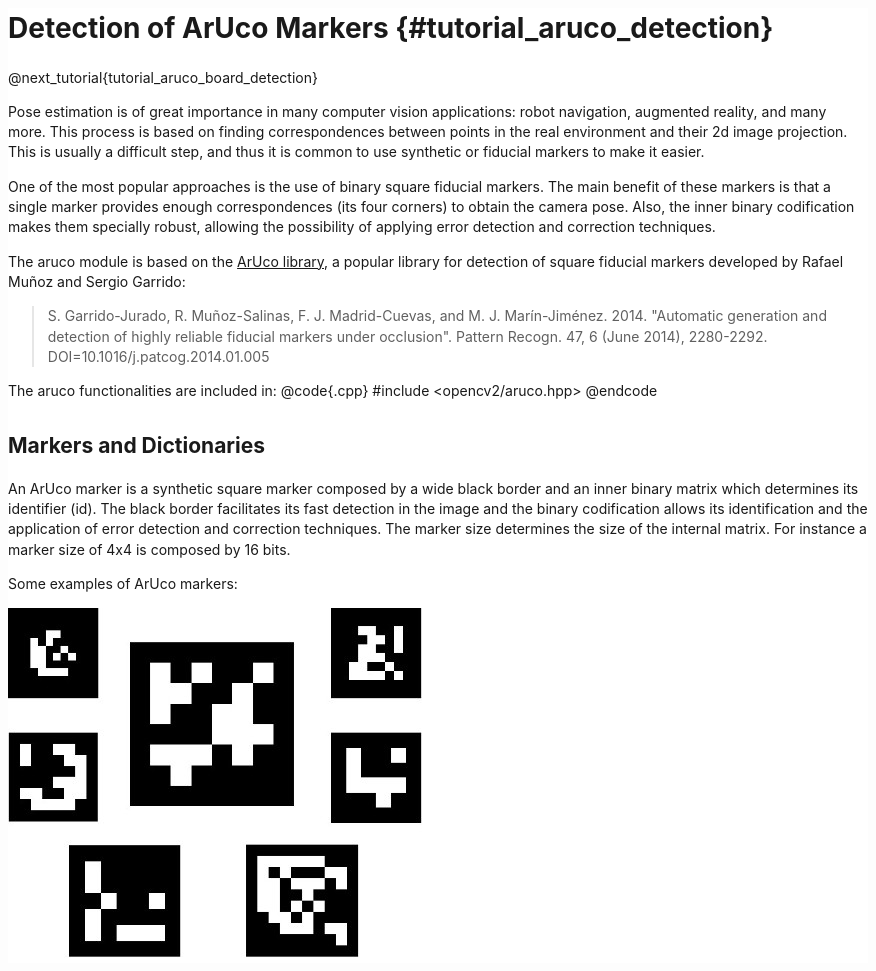 Detection of ArUco Markers {#tutorial_aruco_detection}
==============================

@next_tutorial{tutorial_aruco_board_detection}

Pose estimation is of great importance in many computer vision applications: robot navigation,
augmented reality, and many more. This process is based on finding correspondences between points in
the real environment and their 2d image projection. This is usually a difficult step, and thus it is
common to use synthetic or fiducial markers to make it easier.

One of the most popular approaches is the use of binary square fiducial markers. The main benefit
of these markers is that a single marker provides enough correspondences (its four corners)
to obtain the camera pose. Also, the inner binary codification makes them specially robust, allowing
the possibility of applying error detection and correction techniques.

The aruco module is based on the [ArUco library](http://www.uco.es/investiga/grupos/ava/node/26),
a popular library for detection of square fiducial markers developed by Rafael Muñoz and Sergio Garrido:

> S. Garrido-Jurado, R. Muñoz-Salinas, F. J. Madrid-Cuevas, and M. J. Marín-Jiménez. 2014.
> "Automatic generation and detection of highly reliable fiducial markers under occlusion".
> Pattern Recogn. 47, 6 (June 2014), 2280-2292. DOI=10.1016/j.patcog.2014.01.005

The aruco functionalities are included in:
@code{.cpp}
#include <opencv2/aruco.hpp>
@endcode


Markers and Dictionaries
------

An ArUco marker is a synthetic square marker composed by a wide black border and an inner binary
matrix which determines its identifier (id). The black border facilitates its fast detection in the
image and the binary codification allows its identification and the application of error detection
and correction techniques. The marker size determines the size of the internal matrix. For instance
a marker size of 4x4 is composed by 16 bits.

Some examples of ArUco markers:

![Example of markers images](images/markers.jpg)
